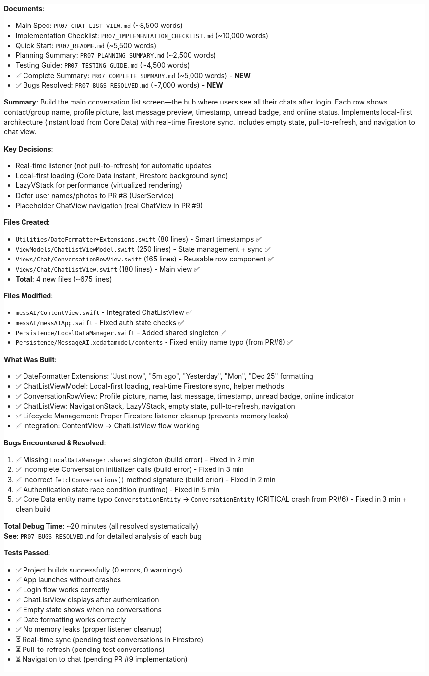 **Documents**:
- Main Spec: `PR07_CHAT_LIST_VIEW.md` (~8,500 words)
- Implementation Checklist: `PR07_IMPLEMENTATION_CHECKLIST.md` (~10,000 words)
- Quick Start: `PR07_README.md` (~5,500 words)
- Planning Summary: `PR07_PLANNING_SUMMARY.md` (~2,500 words)
- Testing Guide: `PR07_TESTING_GUIDE.md` (~4,500 words)
- ✅ Complete Summary: `PR07_COMPLETE_SUMMARY.md` (~5,000 words) - **NEW**
- ✅ Bugs Resolved: `PR07_BUGS_RESOLVED.md` (~7,000 words) - **NEW**

**Summary**: Build the main conversation list screen—the hub where users see all their chats after login. Each row shows contact/group name, profile picture, last message preview, timestamp, unread badge, and online status. Implements local-first architecture (instant load from Core Data) with real-time Firestore sync. Includes empty state, pull-to-refresh, and navigation to chat view.

**Key Decisions**:
- Real-time listener (not pull-to-refresh) for automatic updates
- Local-first loading (Core Data instant, Firestore background sync)
- LazyVStack for performance (virtualized rendering)
- Defer user names/photos to PR #8 (UserService)
- Placeholder ChatView navigation (real ChatView in PR #9)

**Files Created**:
- `Utilities/DateFormatter+Extensions.swift` (80 lines) - Smart timestamps ✅
- `ViewModels/ChatListViewModel.swift` (250 lines) - State management + sync ✅
- `Views/Chat/ConversationRowView.swift` (165 lines) - Reusable row component ✅
- `Views/Chat/ChatListView.swift` (180 lines) - Main view ✅
- **Total**: 4 new files (~675 lines)

**Files Modified**:
- `messAI/ContentView.swift` - Integrated ChatListView ✅
- `messAI/messAIApp.swift` - Fixed auth state checks ✅
- `Persistence/LocalDataManager.swift` - Added shared singleton ✅
- `Persistence/MessageAI.xcdatamodel/contents` - Fixed entity name typo (from PR#6) ✅

**What Was Built**:
- ✅ DateFormatter Extensions: "Just now", "5m ago", "Yesterday", "Mon", "Dec 25" formatting
- ✅ ChatListViewModel: Local-first loading, real-time Firestore sync, helper methods
- ✅ ConversationRowView: Profile picture, name, last message, timestamp, unread badge, online indicator
- ✅ ChatListView: NavigationStack, LazyVStack, empty state, pull-to-refresh, navigation
- ✅ Lifecycle Management: Proper Firestore listener cleanup (prevents memory leaks)
- ✅ Integration: ContentView → ChatListView flow working

**Bugs Encountered & Resolved**:
1. ✅ Missing `LocalDataManager.shared` singleton (build error) - Fixed in 2 min
2. ✅ Incomplete Conversation initializer calls (build error) - Fixed in 3 min
3. ✅ Incorrect `fetchConversations()` method signature (build error) - Fixed in 2 min
4. ✅ Authentication state race condition (runtime) - Fixed in 5 min
5. ✅ Core Data entity name typo `ConverstationEntity` → `ConversationEntity` (CRITICAL crash from PR#6) - Fixed in 3 min + clean build

**Total Debug Time**: ~20 minutes (all resolved systematically)  
**See**: `PR07_BUGS_RESOLVED.md` for detailed analysis of each bug

**Tests Passed**:
- ✅ Project builds successfully (0 errors, 0 warnings)
- ✅ App launches without crashes
- ✅ Login flow works correctly
- ✅ ChatListView displays after authentication
- ✅ Empty state shows when no conversations
- ✅ Date formatting works correctly
- ✅ No memory leaks (proper listener cleanup)
- ⏳ Real-time sync (pending test conversations in Firestore)
- ⏳ Pull-to-refresh (pending test conversations)
- ⏳ Navigation to chat (pending PR #9 implementation)

---